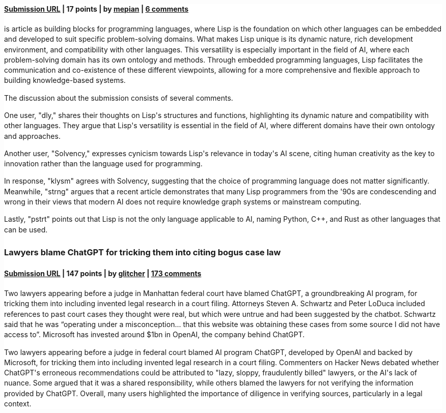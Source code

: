 #### [Submission URL](http://web.archive.org/web/20010122050500/http://www.computer.muni.cz/pubs/expert/1996/trends/x10010/stilisp.htm) | 17 points | by [mepian](https://news.ycombinator.com/user?id=mepian) | [6 comments](https://news.ycombinator.com/item?id=36265812)

is article as building blocks for programming languages, where Lisp is the foundation on which other languages can be embedded and developed to suit specific problem-solving domains. What makes Lisp unique is its dynamic nature, rich development environment, and compatibility with other languages. This versatility is especially important in the field of AI, where each problem-solving domain has its own ontology and methods. Through embedded programming languages, Lisp facilitates the communication and co-existence of these different viewpoints, allowing for a more comprehensive and flexible approach to building knowledge-based systems.

The discussion about the submission consists of several comments. 

One user, "dly," shares their thoughts on Lisp's structures and functions, highlighting its dynamic nature and compatibility with other languages. They argue that Lisp's versatility is essential in the field of AI, where different domains have their own ontology and approaches.

Another user, "Solvency," expresses cynicism towards Lisp's relevance in today's AI scene, citing human creativity as the key to innovation rather than the language used for programming. 

In response, "klysm" agrees with Solvency, suggesting that the choice of programming language does not matter significantly. Meanwhile, "strng" argues that a recent article demonstrates that many Lisp programmers from the '90s are condescending and wrong in their views that modern AI does not require knowledge graph systems or mainstream computing. 

Lastly, "pstrt" points out that Lisp is not the only language applicable to AI, naming Python, C++, and Rust as other languages that can be used.

### Lawyers blame ChatGPT for tricking them into citing bogus case law

#### [Submission URL](https://apnews.com/article/artificial-intelligence-chatgpt-courts-e15023d7e6fdf4f099aa122437dbb59b) | 147 points | by [glitcher](https://news.ycombinator.com/user?id=glitcher) | [173 comments](https://news.ycombinator.com/item?id=36257545)

Two lawyers appearing before a judge in Manhattan federal court have blamed ChatGPT, a groundbreaking AI program, for tricking them into including invented legal research in a court filing. Attorneys Steven A. Schwartz and Peter LoDuca included references to past court cases they thought were real, but which were untrue and had been suggested by the chatbot. Schwartz said that he was “operating under a misconception... that this website was obtaining these cases from some source I did not have access to”. Microsoft has invested around $1bn in OpenAI, the company behind ChatGPT.

Two lawyers appearing before a judge in federal court blamed AI program ChatGPT, developed by OpenAI and backed by Microsoft, for tricking them into including invented legal research in a court filing. Commenters on Hacker News debated whether ChatGPT's erroneous recommendations could be attributed to "lazy, sloppy, fraudulently billed" lawyers, or the AI's lack of nuance. Some argued that it was a shared responsibility, while others blamed the lawyers for not verifying the information provided by ChatGPT. Overall, many users highlighted the importance of diligence in verifying sources, particularly in a legal context.
